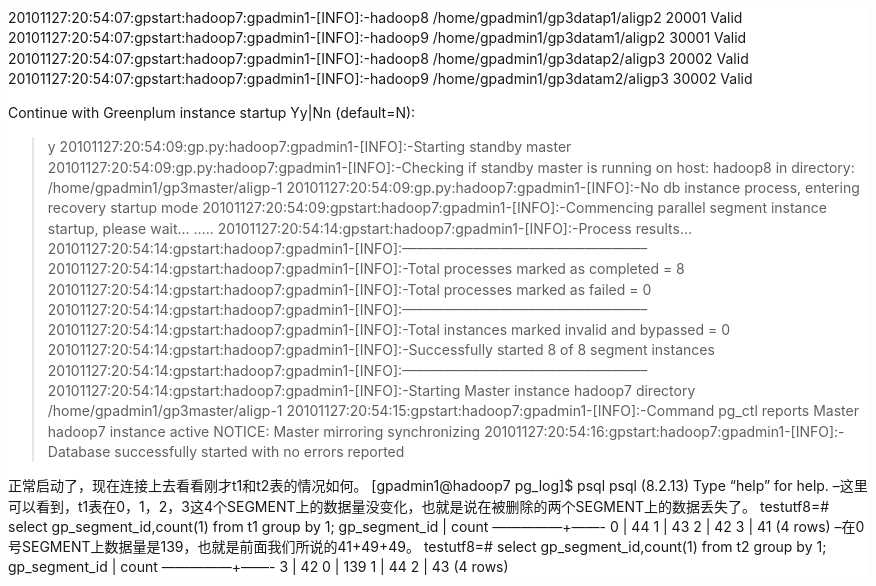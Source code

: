 20101127:20:54:07:gpstart:hadoop7:gpadmin1-[INFO]:-hadoop8  /home/gpadmin1/gp3datap1/aligp2  20001  Valid
20101127:20:54:07:gpstart:hadoop7:gpadmin1-[INFO]:-hadoop9  /home/gpadmin1/gp3datam1/aligp2  30001  Valid
20101127:20:54:07:gpstart:hadoop7:gpadmin1-[INFO]:-hadoop8  /home/gpadmin1/gp3datap2/aligp3  20002  Valid
20101127:20:54:07:gpstart:hadoop7:gpadmin1-[INFO]:-hadoop9  /home/gpadmin1/gp3datam2/aligp3  30002  Valid

Continue with Greenplum instance startup Yy|Nn (default=N):
> y
20101127:20:54:09:gp.py:hadoop7:gpadmin1-[INFO]:-Starting standby master
20101127:20:54:09:gp.py:hadoop7:gpadmin1-[INFO]:-Checking if standby master is running on host: hadoop8  in directory: /home/gpadmin1/gp3master/aligp-1
20101127:20:54:09:gp.py:hadoop7:gpadmin1-[INFO]:-No db instance process, entering recovery startup mode
20101127:20:54:09:gpstart:hadoop7:gpadmin1-[INFO]:-Commencing parallel segment instance startup, please wait…
…..
20101127:20:54:14:gpstart:hadoop7:gpadmin1-[INFO]:-Process results…
20101127:20:54:14:gpstart:hadoop7:gpadmin1-[INFO]:—————————————————–
20101127:20:54:14:gpstart:hadoop7:gpadmin1-[INFO]:-Total processes marked as completed             = 8
20101127:20:54:14:gpstart:hadoop7:gpadmin1-[INFO]:-Total processes marked as failed                = 0
20101127:20:54:14:gpstart:hadoop7:gpadmin1-[INFO]:—————————————————–
20101127:20:54:14:gpstart:hadoop7:gpadmin1-[INFO]:-Total instances marked invalid and bypassed     = 0
20101127:20:54:14:gpstart:hadoop7:gpadmin1-[INFO]:-Successfully started 8 of 8 segment instances
20101127:20:54:14:gpstart:hadoop7:gpadmin1-[INFO]:—————————————————–
20101127:20:54:14:gpstart:hadoop7:gpadmin1-[INFO]:-Starting Master instance hadoop7 directory /home/gpadmin1/gp3master/aligp-1
20101127:20:54:15:gpstart:hadoop7:gpadmin1-[INFO]:-Command pg_ctl reports Master hadoop7 instance active
NOTICE:  Master mirroring synchronizing
20101127:20:54:16:gpstart:hadoop7:gpadmin1-[INFO]:-Database successfully started with no errors reported

正常启动了，现在连接上去看看刚才t1和t2表的情况如何。
[gpadmin1@hadoop7 pg_log]$ psql
psql (8.2.13)
Type “help” for help.
–这里可以看到，t1表在0，1，2，3这4个SEGMENT上的数据量没变化，也就是说在被删除的两个SEGMENT上的数据丢失了。
testutf8=# select gp_segment_id,count(1) from t1 group by 1;
gp_segment_id | count
—————+——-
0 |    44
1 |    43
2 |    42
3 |    41
(4 rows)
–在0号SEGMENT上数据量是139，也就是前面我们所说的41+49+49。
testutf8=# select gp_segment_id,count(1) from t2 group by 1;
gp_segment_id | count
—————+——-
3 |    42
0 |   139
1 |    44
2 |    43
(4 rows)
